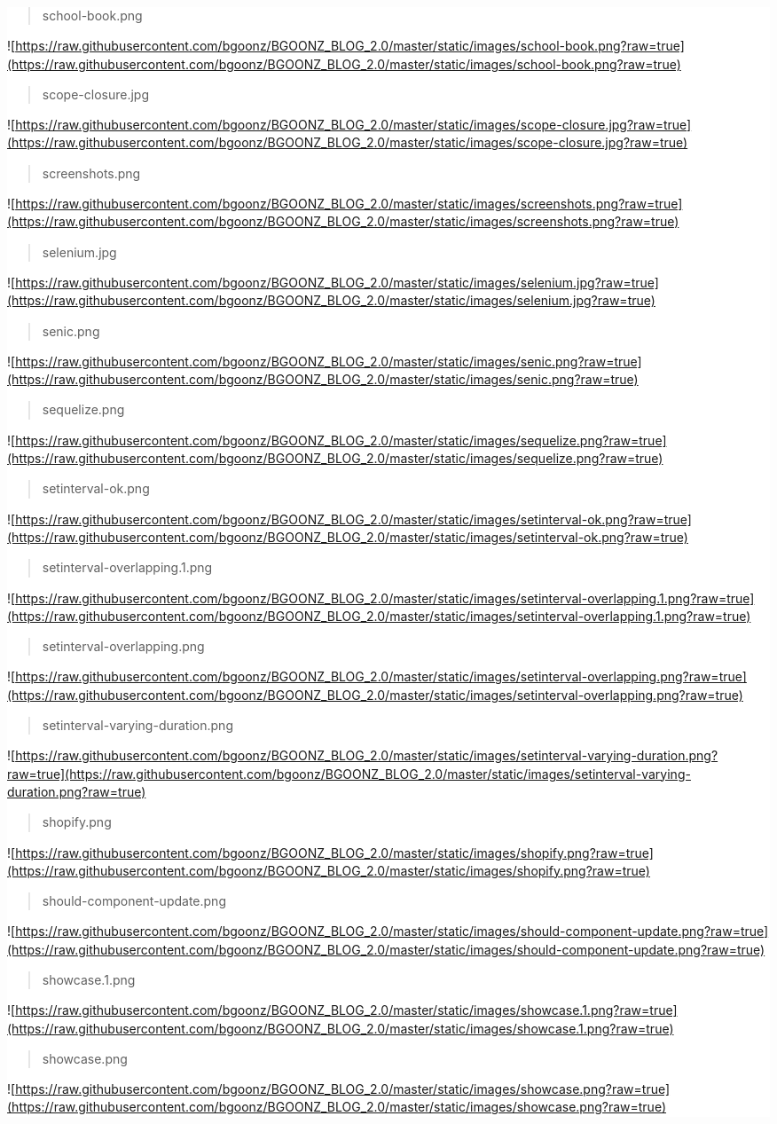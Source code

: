 > school-book.png

![https://raw.githubusercontent.com/bgoonz/BGOONZ_BLOG_2.0/master/static/images/school-book.png?raw=true](https://raw.githubusercontent.com/bgoonz/BGOONZ_BLOG_2.0/master/static/images/school-book.png?raw=true)

> scope-closure.jpg

![https://raw.githubusercontent.com/bgoonz/BGOONZ_BLOG_2.0/master/static/images/scope-closure.jpg?raw=true](https://raw.githubusercontent.com/bgoonz/BGOONZ_BLOG_2.0/master/static/images/scope-closure.jpg?raw=true)

> screenshots.png

![https://raw.githubusercontent.com/bgoonz/BGOONZ_BLOG_2.0/master/static/images/screenshots.png?raw=true](https://raw.githubusercontent.com/bgoonz/BGOONZ_BLOG_2.0/master/static/images/screenshots.png?raw=true)

> selenium.jpg

![https://raw.githubusercontent.com/bgoonz/BGOONZ_BLOG_2.0/master/static/images/selenium.jpg?raw=true](https://raw.githubusercontent.com/bgoonz/BGOONZ_BLOG_2.0/master/static/images/selenium.jpg?raw=true)

> senic.png

![https://raw.githubusercontent.com/bgoonz/BGOONZ_BLOG_2.0/master/static/images/senic.png?raw=true](https://raw.githubusercontent.com/bgoonz/BGOONZ_BLOG_2.0/master/static/images/senic.png?raw=true)

> sequelize.png

![https://raw.githubusercontent.com/bgoonz/BGOONZ_BLOG_2.0/master/static/images/sequelize.png?raw=true](https://raw.githubusercontent.com/bgoonz/BGOONZ_BLOG_2.0/master/static/images/sequelize.png?raw=true)

> setinterval-ok.png

![https://raw.githubusercontent.com/bgoonz/BGOONZ_BLOG_2.0/master/static/images/setinterval-ok.png?raw=true](https://raw.githubusercontent.com/bgoonz/BGOONZ_BLOG_2.0/master/static/images/setinterval-ok.png?raw=true)

> setinterval-overlapping.1.png

![https://raw.githubusercontent.com/bgoonz/BGOONZ_BLOG_2.0/master/static/images/setinterval-overlapping.1.png?raw=true](https://raw.githubusercontent.com/bgoonz/BGOONZ_BLOG_2.0/master/static/images/setinterval-overlapping.1.png?raw=true)

> setinterval-overlapping.png

![https://raw.githubusercontent.com/bgoonz/BGOONZ_BLOG_2.0/master/static/images/setinterval-overlapping.png?raw=true](https://raw.githubusercontent.com/bgoonz/BGOONZ_BLOG_2.0/master/static/images/setinterval-overlapping.png?raw=true)

> setinterval-varying-duration.png

![https://raw.githubusercontent.com/bgoonz/BGOONZ_BLOG_2.0/master/static/images/setinterval-varying-duration.png?raw=true](https://raw.githubusercontent.com/bgoonz/BGOONZ_BLOG_2.0/master/static/images/setinterval-varying-duration.png?raw=true)

> shopify.png

![https://raw.githubusercontent.com/bgoonz/BGOONZ_BLOG_2.0/master/static/images/shopify.png?raw=true](https://raw.githubusercontent.com/bgoonz/BGOONZ_BLOG_2.0/master/static/images/shopify.png?raw=true)

> should-component-update.png

![https://raw.githubusercontent.com/bgoonz/BGOONZ_BLOG_2.0/master/static/images/should-component-update.png?raw=true](https://raw.githubusercontent.com/bgoonz/BGOONZ_BLOG_2.0/master/static/images/should-component-update.png?raw=true)

> showcase.1.png

![https://raw.githubusercontent.com/bgoonz/BGOONZ_BLOG_2.0/master/static/images/showcase.1.png?raw=true](https://raw.githubusercontent.com/bgoonz/BGOONZ_BLOG_2.0/master/static/images/showcase.1.png?raw=true)

> showcase.png

![https://raw.githubusercontent.com/bgoonz/BGOONZ_BLOG_2.0/master/static/images/showcase.png?raw=true](https://raw.githubusercontent.com/bgoonz/BGOONZ_BLOG_2.0/master/static/images/showcase.png?raw=true)
